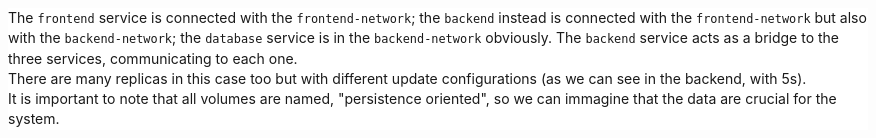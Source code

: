 ```yml
```
The `frontend` service is connected with the `frontend-network`; the `backend` instead is connected with the `frontend-network` but also with the `backend-network`; the `database` service is in the `backend-network` obviously. The `backend` service acts as a bridge to the three services, communicating to each one.\
There are many replicas in this case too but with different update configurations (as we can see in the backend, with 5s).\
It is important to note that all volumes are named, "persistence oriented", so we can immagine that the data are crucial for the system.

